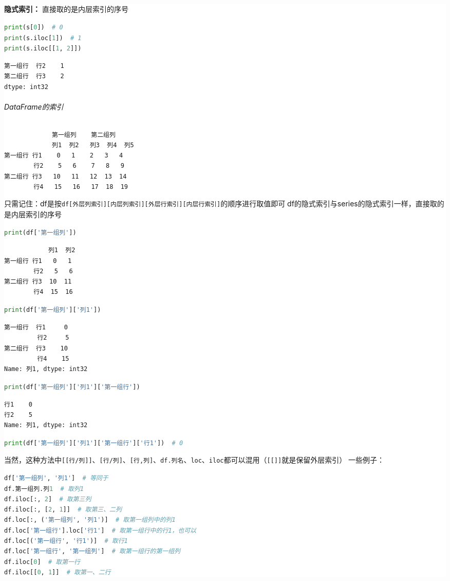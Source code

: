 **隐式索引：**
直接取的是内层索引的序号
```py
print(s[0])  # 0
print(s.iloc[1])  # 1
print(s.iloc[[1, 2]])
```
```
第一组行  行2    1
第二组行  行3    2
dtype: int32
```
###### DataFrame的索引
```
             第一组列    第二组列        
             列1  列2   列3  列4  列5
第一组行 行1    0   1    2   3   4
        行2    5   6    7   8   9
第二组行 行3   10   11   12  13  14
        行4   15   16   17  18  19
```
只需记住：df是按`df[外层列索引][内层列索引][外层行索引][内层行索引]`的顺序进行取值即可
df的隐式索引与series的隐式索引一样，直接取的是内层索引的序号
```py
print(df['第一组列'])
```
```
            列1  列2
第一组行 行1   0   1
        行2   5   6
第二组行 行3  10  11
        行4  15  16
```
```py
print(df['第一组列']['列1'])
```
```
第一组行  行1     0
         行2     5
第二组行  行3    10
         行4    15
Name: 列1, dtype: int32
```
```py
print(df['第一组列']['列1']['第一组行'])
```
```
行1    0
行2    5
Name: 列1, dtype: int32
```
```py
print(df['第一组列']['列1']['第一组行']['行1'])  # 0
```
当然，这种方法中`[[行/列]]`、`[行/列]`、`[行,列]`、`df.列名`、`loc`、`iloc`都可以混用（`[[]]`就是保留外层索引）
一些例子：
```py
df['第一组列', '列1']  # 等同于
df.第一组列.列1  # 取列1
df.iloc[:, 2]  # 取第三列
df.iloc[:, [2, 1]]  # 取第三、二列
df.loc[:, ('第一组列', '列1')]  # 取第一组列中的列1
df.loc['第一组行'].loc['行1']  # 取第一组行中的行1，也可以
df.loc[('第一组行', '行1')]  # 取行1
df.loc['第一组行', '第一组列']  # 取第一组行的第一组列
df.iloc[0]  # 取第一行
df.iloc[[0, 1]]  # 取第一、二行
```